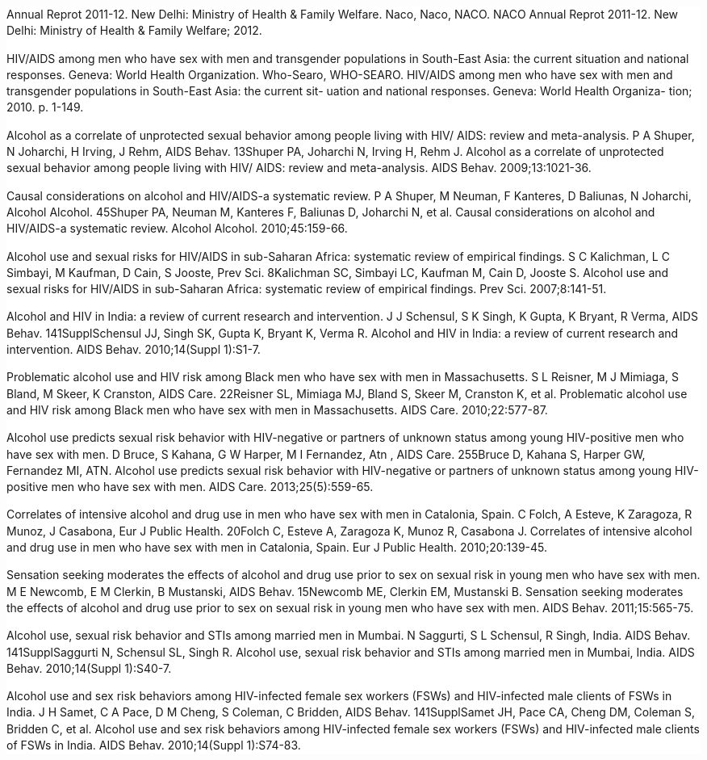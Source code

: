 Annual Reprot 2011-12. New Delhi: Ministry of Health & Family Welfare. Naco, Naco, NACO. NACO Annual Reprot 2011-12. New Delhi: Ministry of Health & Family Welfare; 2012.

HIV/AIDS among men who have sex with men and transgender populations in South-East Asia: the current situation and national responses. Geneva: World Health Organization. Who-Searo, WHO-SEARO. HIV/AIDS among men who have sex with men and transgender populations in South-East Asia: the current sit- uation and national responses. Geneva: World Health Organiza- tion; 2010. p. 1-149.

Alcohol as a correlate of unprotected sexual behavior among people living with HIV/ AIDS: review and meta-analysis. P A Shuper, N Joharchi, H Irving, J Rehm, AIDS Behav. 13Shuper PA, Joharchi N, Irving H, Rehm J. Alcohol as a correlate of unprotected sexual behavior among people living with HIV/ AIDS: review and meta-analysis. AIDS Behav. 2009;13:1021-36.

Causal considerations on alcohol and HIV/AIDS-a systematic review. P A Shuper, M Neuman, F Kanteres, D Baliunas, N Joharchi, Alcohol Alcohol. 45Shuper PA, Neuman M, Kanteres F, Baliunas D, Joharchi N, et al. Causal considerations on alcohol and HIV/AIDS-a systematic review. Alcohol Alcohol. 2010;45:159-66.

Alcohol use and sexual risks for HIV/AIDS in sub-Saharan Africa: systematic review of empirical findings. S C Kalichman, L C Simbayi, M Kaufman, D Cain, S Jooste, Prev Sci. 8Kalichman SC, Simbayi LC, Kaufman M, Cain D, Jooste S. Alcohol use and sexual risks for HIV/AIDS in sub-Saharan Africa: systematic review of empirical findings. Prev Sci. 2007;8:141-51.

Alcohol and HIV in India: a review of current research and intervention. J J Schensul, S K Singh, K Gupta, K Bryant, R Verma, AIDS Behav. 141SupplSchensul JJ, Singh SK, Gupta K, Bryant K, Verma R. Alcohol and HIV in India: a review of current research and intervention. AIDS Behav. 2010;14(Suppl 1):S1-7.

Problematic alcohol use and HIV risk among Black men who have sex with men in Massachusetts. S L Reisner, M J Mimiaga, S Bland, M Skeer, K Cranston, AIDS Care. 22Reisner SL, Mimiaga MJ, Bland S, Skeer M, Cranston K, et al. Problematic alcohol use and HIV risk among Black men who have sex with men in Massachusetts. AIDS Care. 2010;22:577-87.

Alcohol use predicts sexual risk behavior with HIV-negative or partners of unknown status among young HIV-positive men who have sex with men. D Bruce, S Kahana, G W Harper, M I Fernandez, Atn , AIDS Care. 255Bruce D, Kahana S, Harper GW, Fernandez MI, ATN. Alcohol use predicts sexual risk behavior with HIV-negative or partners of unknown status among young HIV-positive men who have sex with men. AIDS Care. 2013;25(5):559-65.

Correlates of intensive alcohol and drug use in men who have sex with men in Catalonia, Spain. C Folch, A Esteve, K Zaragoza, R Munoz, J Casabona, Eur J Public Health. 20Folch C, Esteve A, Zaragoza K, Munoz R, Casabona J. Correlates of intensive alcohol and drug use in men who have sex with men in Catalonia, Spain. Eur J Public Health. 2010;20:139-45.

Sensation seeking moderates the effects of alcohol and drug use prior to sex on sexual risk in young men who have sex with men. M E Newcomb, E M Clerkin, B Mustanski, AIDS Behav. 15Newcomb ME, Clerkin EM, Mustanski B. Sensation seeking moderates the effects of alcohol and drug use prior to sex on sexual risk in young men who have sex with men. AIDS Behav. 2011;15:565-75.

Alcohol use, sexual risk behavior and STIs among married men in Mumbai. N Saggurti, S L Schensul, R Singh, India. AIDS Behav. 141SupplSaggurti N, Schensul SL, Singh R. Alcohol use, sexual risk behavior and STIs among married men in Mumbai, India. AIDS Behav. 2010;14(Suppl 1):S40-7.

Alcohol use and sex risk behaviors among HIV-infected female sex workers (FSWs) and HIV-infected male clients of FSWs in India. J H Samet, C A Pace, D M Cheng, S Coleman, C Bridden, AIDS Behav. 141SupplSamet JH, Pace CA, Cheng DM, Coleman S, Bridden C, et al. Alcohol use and sex risk behaviors among HIV-infected female sex workers (FSWs) and HIV-infected male clients of FSWs in India. AIDS Behav. 2010;14(Suppl 1):S74-83.
